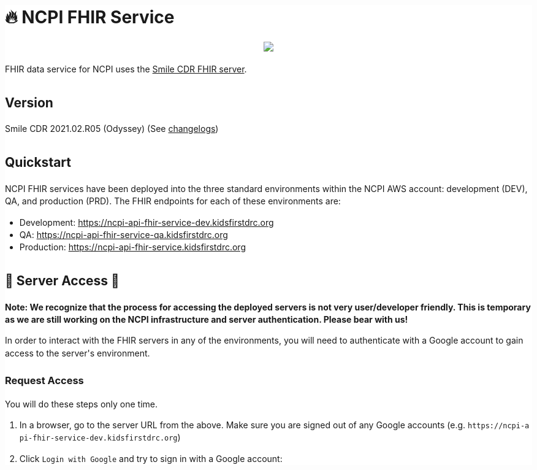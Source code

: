 # 🔥 NCPI FHIR Service

<p align="center">
  <a href="https://circleci.com/gh/ncpi-fhir/ncpi-api-fhir-service"><img src="https://img.shields.io/circleci/project/github/ncpi-fhir/ncpi-api-fhir-service.svg?style=for-the-badge"></a>
</p>

FHIR data service for NCPI uses the [Smile CDR FHIR server](https://smilecdr.com/docs/).

## Version

Smile CDR 2021.02.R05 (Odyssey) (See [changelogs](https://smilecdr.com/docs/introduction/changelog.html))

## Quickstart

NCPI FHIR services have been deployed into the three standard environments within the NCPI AWS account: development (DEV), QA, and production (PRD). The FHIR endpoints for each of these environments are:

- Development: https://ncpi-api-fhir-service-dev.kidsfirstdrc.org
- QA: https://ncpi-api-fhir-service-qa.kidsfirstdrc.org
- Production: https://ncpi-api-fhir-service.kidsfirstdrc.org

## 🚧 Server Access 🚧

**Note: We recognize that the process for accessing the deployed servers is not very user/developer friendly. This is temporary as we are still working on the NCPI infrastructure and server authentication. Please bear with us!**

In order to interact with the FHIR servers in any of the environments, you will need to authenticate with a Google account to gain access to the server's environment.

### Request Access

You will do these steps only one time.

1.  In a browser, go to the server URL from the above. Make sure you are signed out of any Google accounts (e.g. `https://ncpi-api-fhir-service-dev.kidsfirstdrc.org`)

2.  Click `Login with Google` and try to sign in with a Google account:
